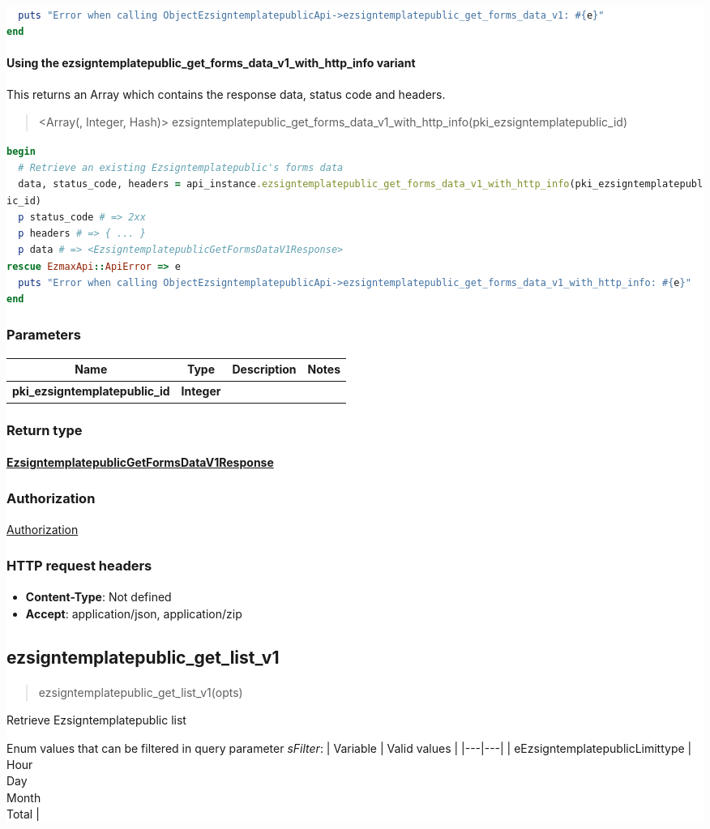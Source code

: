 ```ruby
  puts "Error when calling ObjectEzsigntemplatepublicApi->ezsigntemplatepublic_get_forms_data_v1: #{e}"
end
```

#### Using the ezsigntemplatepublic_get_forms_data_v1_with_http_info variant

This returns an Array which contains the response data, status code and headers.

> <Array(<EzsigntemplatepublicGetFormsDataV1Response>, Integer, Hash)> ezsigntemplatepublic_get_forms_data_v1_with_http_info(pki_ezsigntemplatepublic_id)

```ruby
begin
  # Retrieve an existing Ezsigntemplatepublic's forms data
  data, status_code, headers = api_instance.ezsigntemplatepublic_get_forms_data_v1_with_http_info(pki_ezsigntemplatepublic_id)
  p status_code # => 2xx
  p headers # => { ... }
  p data # => <EzsigntemplatepublicGetFormsDataV1Response>
rescue EzmaxApi::ApiError => e
  puts "Error when calling ObjectEzsigntemplatepublicApi->ezsigntemplatepublic_get_forms_data_v1_with_http_info: #{e}"
end
```

### Parameters

| Name | Type | Description | Notes |
| ---- | ---- | ----------- | ----- |
| **pki_ezsigntemplatepublic_id** | **Integer** |  |  |

### Return type

[**EzsigntemplatepublicGetFormsDataV1Response**](EzsigntemplatepublicGetFormsDataV1Response.md)

### Authorization

[Authorization](../README.md#Authorization)

### HTTP request headers

- **Content-Type**: Not defined
- **Accept**: application/json, application/zip


## ezsigntemplatepublic_get_list_v1

> <EzsigntemplatepublicGetListV1Response> ezsigntemplatepublic_get_list_v1(opts)

Retrieve Ezsigntemplatepublic list

Enum values that can be filtered in query parameter *sFilter*:  | Variable | Valid values | |---|---| | eEzsigntemplatepublicLimittype | Hour<br>Day<br>Month<br>Total |
